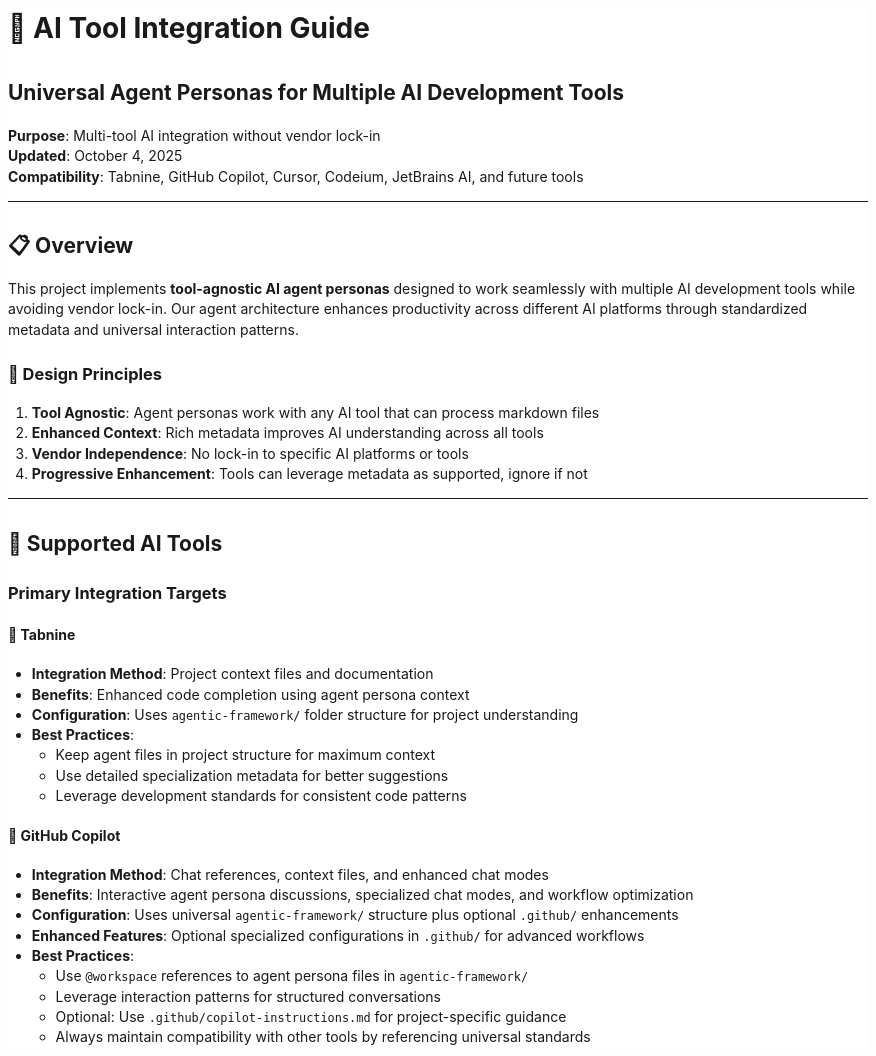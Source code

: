 # 🤖 AI Tool Integration Guide
## Universal Agent Personas for Multiple AI Development Tools

**Purpose**: Multi-tool AI integration without vendor lock-in  
**Updated**: October 4, 2025  
**Compatibility**: Tabnine, GitHub Copilot, Cursor, Codeium, JetBrains AI, and future tools

---

## 📋 Overview

This project implements **tool-agnostic AI agent personas** designed to work seamlessly with multiple AI development tools while avoiding vendor lock-in. Our agent architecture enhances productivity across different AI platforms through standardized metadata and universal interaction patterns.

### 🎯 Design Principles

1. **Tool Agnostic**: Agent personas work with any AI tool that can process markdown files
2. **Enhanced Context**: Rich metadata improves AI understanding across all tools
3. **Vendor Independence**: No lock-in to specific AI platforms or tools
4. **Progressive Enhancement**: Tools can leverage metadata as supported, ignore if not

---

## 🔧 Supported AI Tools

### **Primary Integration Targets**

#### 🧠 **Tabnine**
- **Integration Method**: Project context files and documentation
- **Benefits**: Enhanced code completion using agent persona context
- **Configuration**: Uses `agentic-framework/` folder structure for project understanding
- **Best Practices**: 
  - Keep agent files in project structure for maximum context
  - Use detailed specialization metadata for better suggestions
  - Leverage development standards for consistent code patterns

#### 🤖 **GitHub Copilot**
- **Integration Method**: Chat references, context files, and enhanced chat modes
- **Benefits**: Interactive agent persona discussions, specialized chat modes, and workflow optimization
- **Configuration**: Uses universal `agentic-framework/` structure plus optional `.github/` enhancements
- **Enhanced Features**: Optional specialized configurations in `.github/` for advanced workflows
- **Best Practices**:
  - Use `@workspace` references to agent persona files in `agentic-framework/`
  - Leverage interaction patterns for structured conversations
  - Optional: Use `.github/copilot-instructions.md` for project-specific guidance
  - Always maintain compatibility with other tools by referencing universal standards
